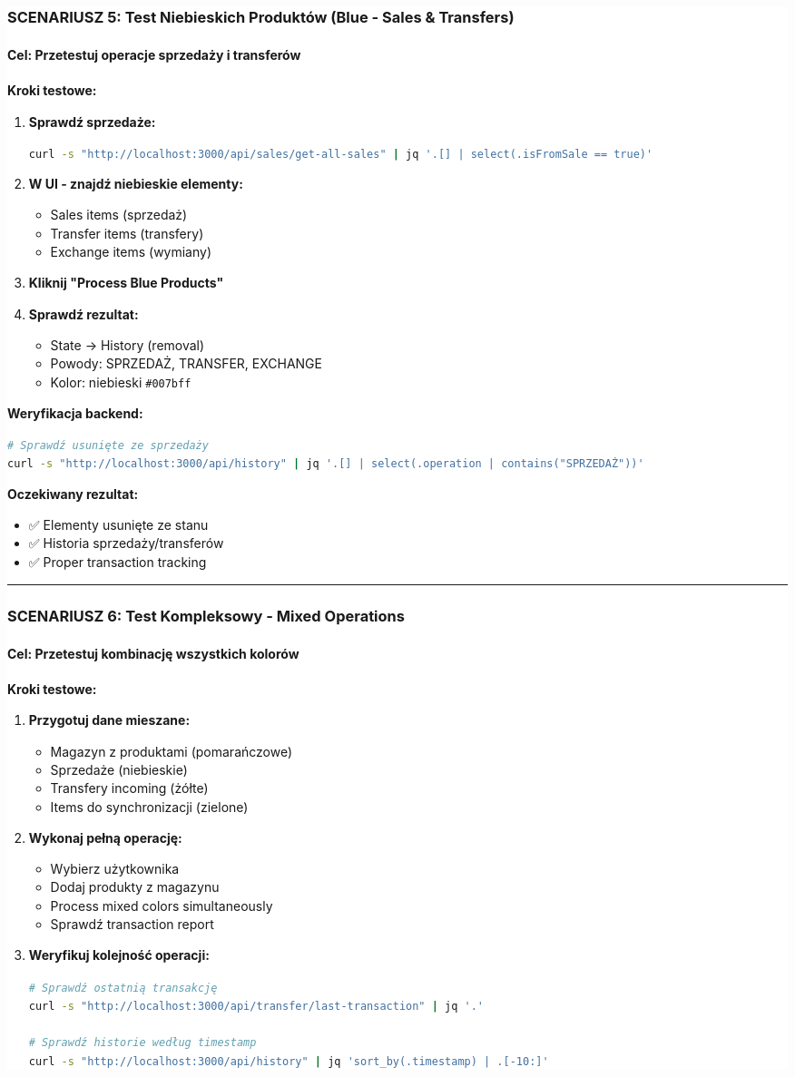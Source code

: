 
### **SCENARIUSZ 5: Test Niebieskich Produktów (Blue - Sales & Transfers)**

#### **Cel:** Przetestuj operacje sprzedaży i transferów

**Kroki testowe:**
1. **Sprawdź sprzedaże:**
   ```bash
   curl -s "http://localhost:3000/api/sales/get-all-sales" | jq '.[] | select(.isFromSale == true)'
   ```

2. **W UI - znajdź niebieskie elementy:**
   - Sales items (sprzedaż)
   - Transfer items (transfery)
   - Exchange items (wymiany)

3. **Kliknij "Process Blue Products"**
4. **Sprawdź rezultat:**
   - State → History (removal)
   - Powody: SPRZEDAŻ, TRANSFER, EXCHANGE
   - Kolor: niebieski `#007bff`

**Weryfikacja backend:**
```bash
# Sprawdź usunięte ze sprzedaży
curl -s "http://localhost:3000/api/history" | jq '.[] | select(.operation | contains("SPRZEDAŻ"))'
```

**Oczekiwany rezultat:**
- ✅ Elementy usunięte ze stanu
- ✅ Historia sprzedaży/transferów
- ✅ Proper transaction tracking

---

### **SCENARIUSZ 6: Test Kompleksowy - Mixed Operations**

#### **Cel:** Przetestuj kombinację wszystkich kolorów

**Kroki testowe:**
1. **Przygotuj dane mieszane:**
   - Magazyn z produktami (pomarańczowe)
   - Sprzedaże (niebieskie)
   - Transfery incoming (żółte)
   - Items do synchronizacji (zielone)

2. **Wykonaj pełną operację:**
   - Wybierz użytkownika
   - Dodaj produkty z magazynu
   - Process mixed colors simultaneously
   - Sprawdź transaction report

3. **Weryfikuj kolejność operacji:**
   ```bash
   # Sprawdź ostatnią transakcję
   curl -s "http://localhost:3000/api/transfer/last-transaction" | jq '.'
   
   # Sprawdź historie według timestamp
   curl -s "http://localhost:3000/api/history" | jq 'sort_by(.timestamp) | .[-10:]'
   ```
